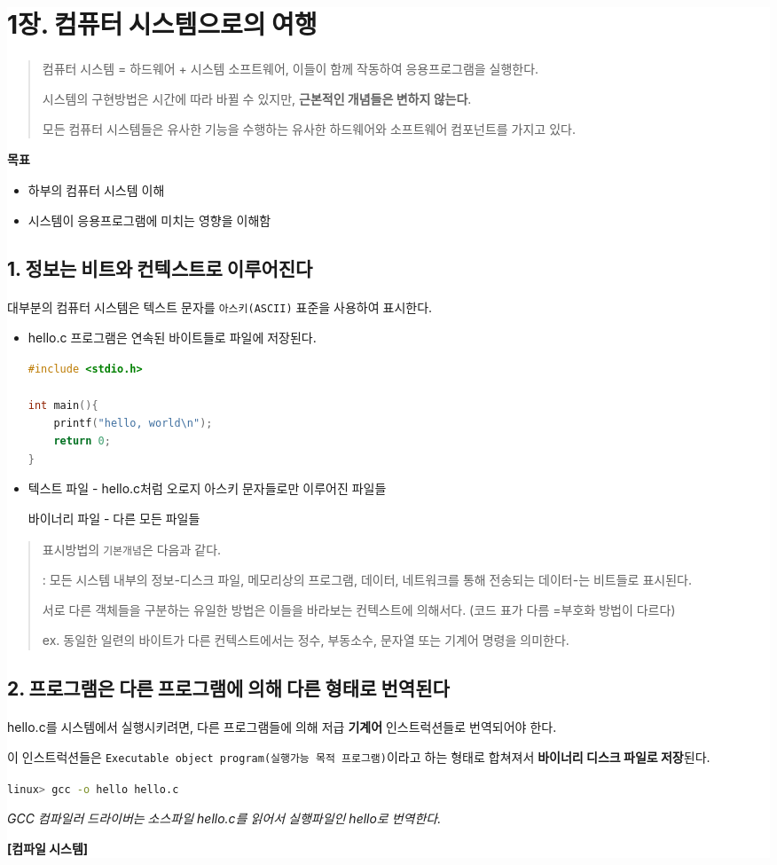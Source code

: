 # 1장. 컴퓨터 시스템으로의 여행

> 컴퓨터 시스템 = 하드웨어 + 시스템 소프트웨어, 이들이 함께 작동하여 응용프로그램을 실행한다.
>
> 시스템의 구현방법은 시간에 따라 바뀔 수 있지만, **근본적인 개념들은 변하지 않는다**.
>
> 모든 컴퓨터 시스템들은 유사한 기능을 수행하는 유사한 하드웨어와 소프트웨어 컴포넌트를 가지고 있다.

**목표**

- 하부의 컴퓨터 시스템 이해

- 시스템이 응용프로그램에 미치는 영향을 이해함

## 1. 정보는 비트와 컨텍스트로 이루어진다

대부분의 컴퓨터 시스템은 텍스트 문자를 `아스키(ASCII)` 표준을 사용하여 표시한다.

- hello.c 프로그램은 연속된 바이트들로 파일에 저장된다.

  ``` c
  #include <stdio.h>
  
  int main(){
      printf("hello, world\n");
      return 0;
  }
  ```

- 텍스트 파일 - hello.c처럼 오로지 아스키 문자들로만 이루어진 파일들

  바이너리 파일 - 다른 모든 파일들

> 표시방법의 `기본개념`은 다음과 같다.
>
> : 모든 시스템 내부의 정보-디스크 파일, 메모리상의 프로그램, 데이터, 네트워크를 통해 전송되는 데이터-는 비트들로 표시된다.
>
> 서로 다른 객체들을 구분하는 유일한 방법은 이들을 바라보는 컨텍스트에 의해서다. (코드 표가 다름 =부호화 방법이 다르다)
>
> ex. 동일한 일련의 바이트가 다른 컨텍스트에서는 정수, 부동소수, 문자열 또는 기계어 명령을 의미한다.



## 2. 프로그램은 다른 프로그램에 의해 다른 형태로 번역된다

hello.c를 시스템에서 실행시키려면, 다른 프로그램들에 의해 저급 **기계어** 인스트럭션들로 번역되어야 한다.

이 인스트럭션들은 `Executable object program(실행가능 목적 프로그램)`이라고 하는 형태로 합쳐져서 **바이너리 디스크 파일로 저장**된다.

``` bash
linux> gcc -o hello hello.c
```

*GCC 컴파일러 드라이버는 소스파일 hello.c를 읽어서 실행파일인 hello로 번역한다.*

**[컴파일 시스템]**
